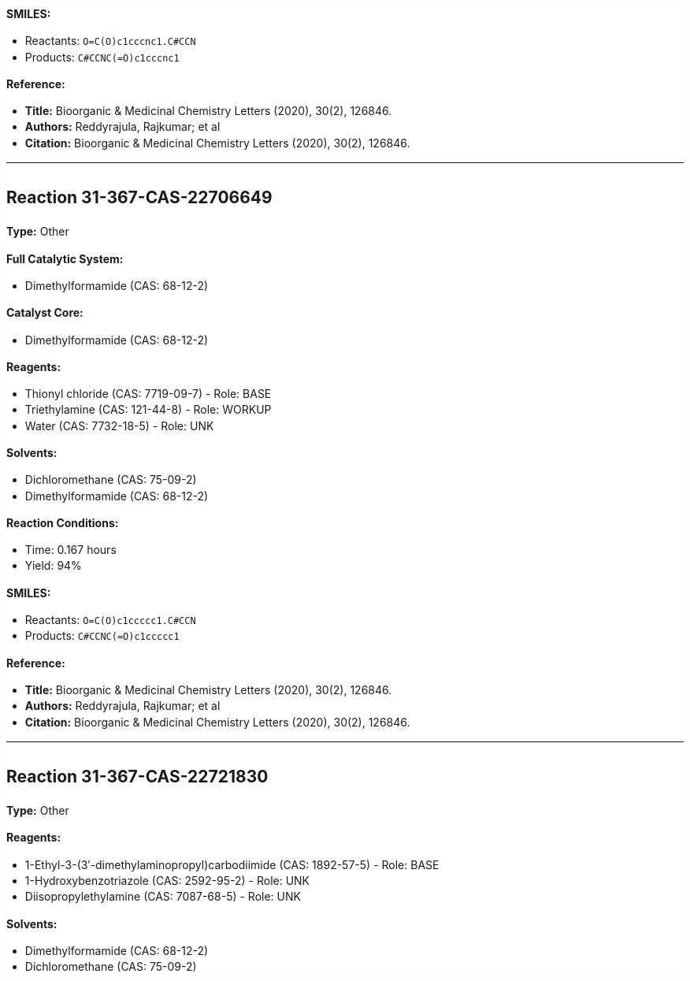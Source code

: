 **SMILES:**
  - Reactants: `O=C(O)c1cccnc1.C#CCN`
  - Products: `C#CCNC(=O)c1cccnc1`

**Reference:**
  - **Title:** Bioorganic & Medicinal Chemistry Letters (2020), 30(2), 126846.
  - **Authors:** Reddyrajula, Rajkumar; et al
  - **Citation:** Bioorganic & Medicinal Chemistry Letters (2020), 30(2), 126846.

---

## Reaction 31-367-CAS-22706649

**Type:** Other

**Full Catalytic System:**
  - Dimethylformamide (CAS: 68-12-2)

**Catalyst Core:**
  - Dimethylformamide (CAS: 68-12-2)

**Reagents:**
  - Thionyl chloride (CAS: 7719-09-7) - Role: BASE
  - Triethylamine (CAS: 121-44-8) - Role: WORKUP
  - Water (CAS: 7732-18-5) - Role: UNK

**Solvents:**
  - Dichloromethane (CAS: 75-09-2)
  - Dimethylformamide (CAS: 68-12-2)

**Reaction Conditions:**
  - Time: 0.167 hours
  - Yield: 94%

**SMILES:**
  - Reactants: `O=C(O)c1ccccc1.C#CCN`
  - Products: `C#CCNC(=O)c1ccccc1`

**Reference:**
  - **Title:** Bioorganic & Medicinal Chemistry Letters (2020), 30(2), 126846.
  - **Authors:** Reddyrajula, Rajkumar; et al
  - **Citation:** Bioorganic & Medicinal Chemistry Letters (2020), 30(2), 126846.

---

## Reaction 31-367-CAS-22721830

**Type:** Other

**Reagents:**
  - 1-Ethyl-3-(3′-dimethylaminopropyl)carbodiimide (CAS: 1892-57-5) - Role: BASE
  - 1-Hydroxybenzotriazole (CAS: 2592-95-2) - Role: UNK
  - Diisopropylethylamine (CAS: 7087-68-5) - Role: UNK

**Solvents:**
  - Dimethylformamide (CAS: 68-12-2)
  - Dichloromethane (CAS: 75-09-2)
